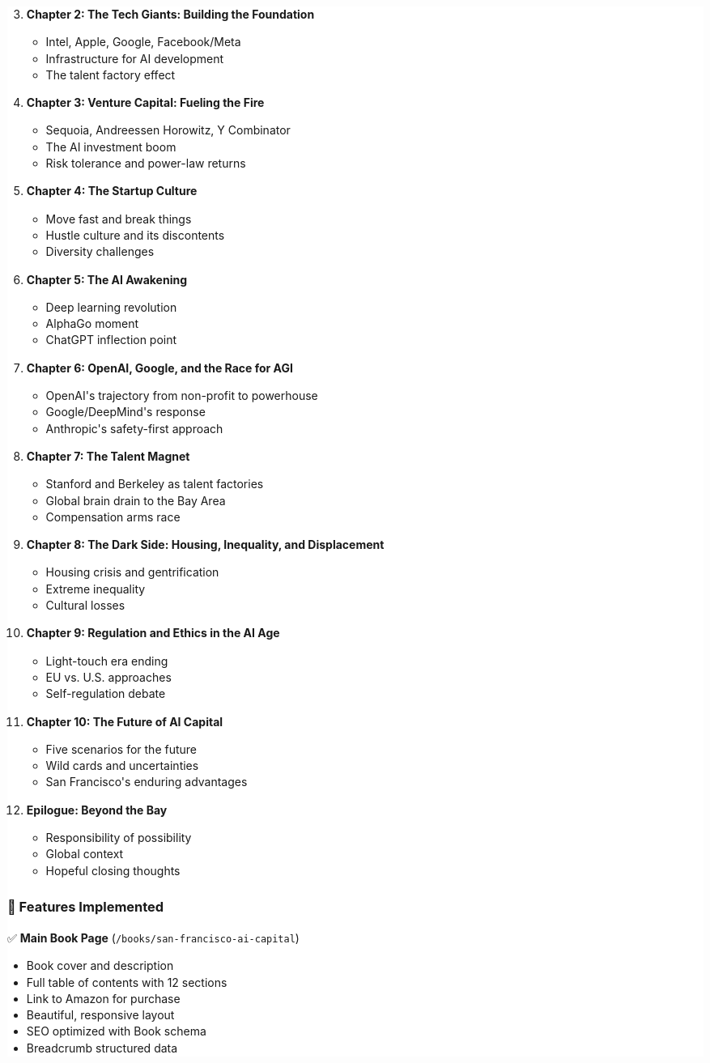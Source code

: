 3. **Chapter 2: The Tech Giants: Building the Foundation**
   - Intel, Apple, Google, Facebook/Meta
   - Infrastructure for AI development
   - The talent factory effect

4. **Chapter 3: Venture Capital: Fueling the Fire**
   - Sequoia, Andreessen Horowitz, Y Combinator
   - The AI investment boom
   - Risk tolerance and power-law returns

5. **Chapter 4: The Startup Culture**
   - Move fast and break things
   - Hustle culture and its discontents
   - Diversity challenges

6. **Chapter 5: The AI Awakening**
   - Deep learning revolution
   - AlphaGo moment
   - ChatGPT inflection point

7. **Chapter 6: OpenAI, Google, and the Race for AGI**
   - OpenAI's trajectory from non-profit to powerhouse
   - Google/DeepMind's response
   - Anthropic's safety-first approach

8. **Chapter 7: The Talent Magnet**
   - Stanford and Berkeley as talent factories
   - Global brain drain to the Bay Area
   - Compensation arms race

9. **Chapter 8: The Dark Side: Housing, Inequality, and Displacement**
   - Housing crisis and gentrification
   - Extreme inequality
   - Cultural losses

10. **Chapter 9: Regulation and Ethics in the AI Age**
    - Light-touch era ending
    - EU vs. U.S. approaches
    - Self-regulation debate

11. **Chapter 10: The Future of AI Capital**
    - Five scenarios for the future
    - Wild cards and uncertainties
    - San Francisco's enduring advantages

12. **Epilogue: Beyond the Bay**
    - Responsibility of possibility
    - Global context
    - Hopeful closing thoughts

### 🎯 Features Implemented

✅ **Main Book Page** (`/books/san-francisco-ai-capital`)
- Book cover and description
- Full table of contents with 12 sections
- Link to Amazon for purchase
- Beautiful, responsive layout
- SEO optimized with Book schema
- Breadcrumb structured data

